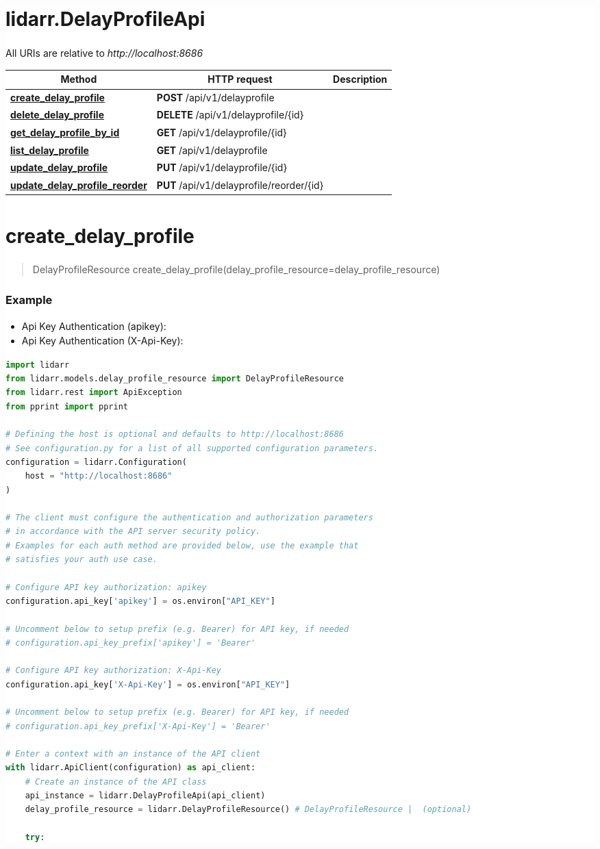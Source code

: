 # lidarr.DelayProfileApi

All URIs are relative to *http://localhost:8686*

Method | HTTP request | Description
------------- | ------------- | -------------
[**create_delay_profile**](DelayProfileApi.md#create_delay_profile) | **POST** /api/v1/delayprofile | 
[**delete_delay_profile**](DelayProfileApi.md#delete_delay_profile) | **DELETE** /api/v1/delayprofile/{id} | 
[**get_delay_profile_by_id**](DelayProfileApi.md#get_delay_profile_by_id) | **GET** /api/v1/delayprofile/{id} | 
[**list_delay_profile**](DelayProfileApi.md#list_delay_profile) | **GET** /api/v1/delayprofile | 
[**update_delay_profile**](DelayProfileApi.md#update_delay_profile) | **PUT** /api/v1/delayprofile/{id} | 
[**update_delay_profile_reorder**](DelayProfileApi.md#update_delay_profile_reorder) | **PUT** /api/v1/delayprofile/reorder/{id} | 


# **create_delay_profile**
> DelayProfileResource create_delay_profile(delay_profile_resource=delay_profile_resource)

### Example

* Api Key Authentication (apikey):
* Api Key Authentication (X-Api-Key):

```python
import lidarr
from lidarr.models.delay_profile_resource import DelayProfileResource
from lidarr.rest import ApiException
from pprint import pprint

# Defining the host is optional and defaults to http://localhost:8686
# See configuration.py for a list of all supported configuration parameters.
configuration = lidarr.Configuration(
    host = "http://localhost:8686"
)

# The client must configure the authentication and authorization parameters
# in accordance with the API server security policy.
# Examples for each auth method are provided below, use the example that
# satisfies your auth use case.

# Configure API key authorization: apikey
configuration.api_key['apikey'] = os.environ["API_KEY"]

# Uncomment below to setup prefix (e.g. Bearer) for API key, if needed
# configuration.api_key_prefix['apikey'] = 'Bearer'

# Configure API key authorization: X-Api-Key
configuration.api_key['X-Api-Key'] = os.environ["API_KEY"]

# Uncomment below to setup prefix (e.g. Bearer) for API key, if needed
# configuration.api_key_prefix['X-Api-Key'] = 'Bearer'

# Enter a context with an instance of the API client
with lidarr.ApiClient(configuration) as api_client:
    # Create an instance of the API class
    api_instance = lidarr.DelayProfileApi(api_client)
    delay_profile_resource = lidarr.DelayProfileResource() # DelayProfileResource |  (optional)

    try:
```